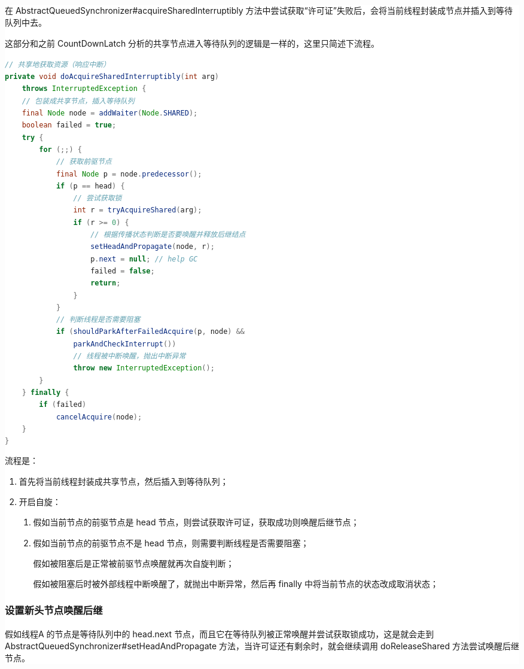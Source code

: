 在 AbstractQueuedSynchronizer#acquireSharedInterruptibly 方法中尝试获取“许可证”失败后，会将当前线程封装成节点并插入到等待队列中去。

这部分和之前 CountDownLatch 分析的共享节点进入等待队列的逻辑是一样的，这里只简述下流程。

```java
// 共享地获取资源（响应中断）
private void doAcquireSharedInterruptibly(int arg)
    throws InterruptedException {
    // 包装成共享节点，插入等待队列
    final Node node = addWaiter(Node.SHARED);
    boolean failed = true;
    try {
        for (;;) {
            // 获取前驱节点
            final Node p = node.predecessor();
            if (p == head) {
                // 尝试获取锁
                int r = tryAcquireShared(arg);
                if (r >= 0) {
                    // 根据传播状态判断是否要唤醒并释放后继结点
                    setHeadAndPropagate(node, r);
                    p.next = null; // help GC
                    failed = false;
                    return;
                }
            }
            // 判断线程是否需要阻塞
            if (shouldParkAfterFailedAcquire(p, node) &&
                parkAndCheckInterrupt())
             	// 线程被中断唤醒，抛出中断异常
                throw new InterruptedException();
        }
    } finally {
        if (failed)
            cancelAcquire(node);
    }
}
```

流程是：

1. 首先将当前线程封装成共享节点，然后插入到等待队列；

2. 开启自旋：

   1. 假如当前节点的前驱节点是 head 节点，则尝试获取许可证，获取成功则唤醒后继节点；

   2. 假如当前节点的前驱节点不是 head 节点，则需要判断线程是否需要阻塞；

      假如被阻塞后是正常被前驱节点唤醒就再次自旋判断；

      假如被阻塞后时被外部线程中断唤醒了，就抛出中断异常，然后再 finally 中将当前节点的状态改成取消状态；

### 设置新头节点唤醒后继

假如线程A 的节点是等待队列中的 head.next 节点，而且它在等待队列被正常唤醒并尝试获取锁成功，这是就会走到 AbstractQueuedSynchronizer#setHeadAndPropagate 方法，当许可证还有剩余时，就会继续调用 doReleaseShared 方法尝试唤醒后继节点。
